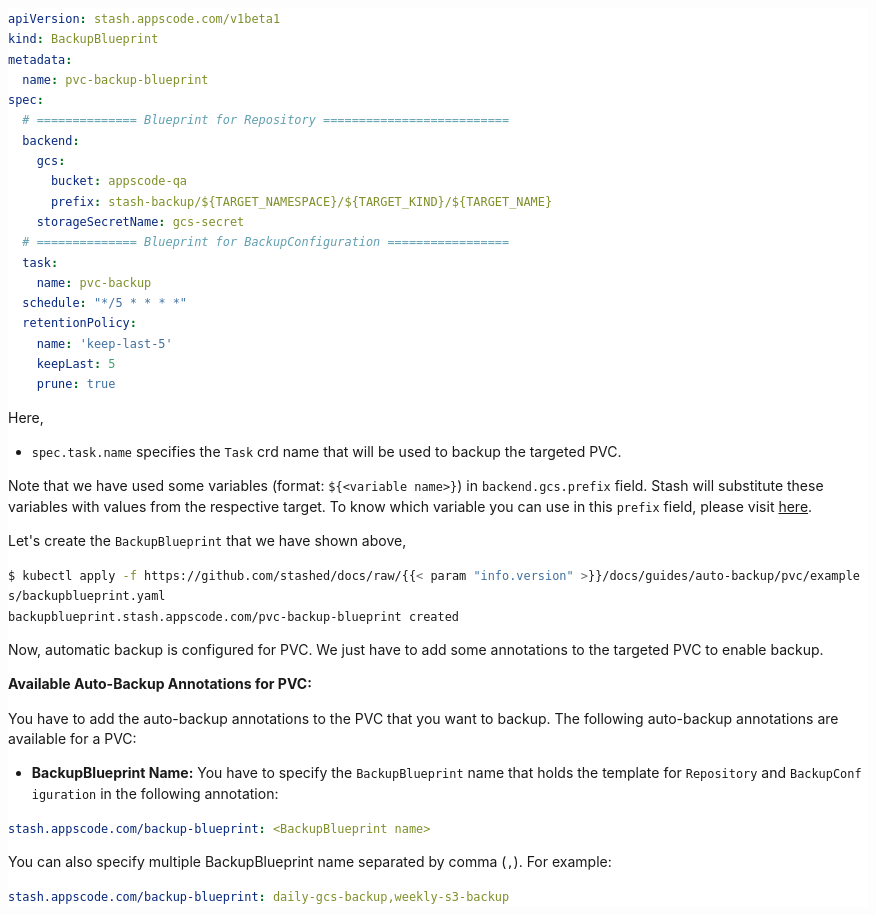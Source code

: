 ```yaml
apiVersion: stash.appscode.com/v1beta1
kind: BackupBlueprint
metadata:
  name: pvc-backup-blueprint
spec:
  # ============== Blueprint for Repository ==========================
  backend:
    gcs:
      bucket: appscode-qa
      prefix: stash-backup/${TARGET_NAMESPACE}/${TARGET_KIND}/${TARGET_NAME}
    storageSecretName: gcs-secret
  # ============== Blueprint for BackupConfiguration =================
  task:
    name: pvc-backup
  schedule: "*/5 * * * *"
  retentionPolicy:
    name: 'keep-last-5'
    keepLast: 5
    prune: true
```

Here,

- `spec.task.name` specifies the `Task` crd name that will be used to backup the targeted PVC.

Note that we have used some variables (format: `${<variable name>}`) in `backend.gcs.prefix` field. Stash will substitute these variables with values from the respective target. To know which variable you can use in this `prefix` field, please visit [here](/docs/v2025.6.30/concepts/crds/backupblueprint/#repository-blueprint).

Let's create the `BackupBlueprint` that we have shown above,

```bash
$ kubectl apply -f https://github.com/stashed/docs/raw/{{< param "info.version" >}}/docs/guides/auto-backup/pvc/examples/backupblueprint.yaml
backupblueprint.stash.appscode.com/pvc-backup-blueprint created
```

Now, automatic backup is configured for PVC. We just have to add some annotations to the targeted PVC to enable backup.

**Available Auto-Backup Annotations for PVC:**

You have to add the auto-backup annotations to the PVC that you want to backup. The following auto-backup annotations are available for a PVC:

- **BackupBlueprint Name:** You have to specify the `BackupBlueprint` name that holds the template for `Repository` and `BackupConfiguration` in the following annotation:

```yaml
stash.appscode.com/backup-blueprint: <BackupBlueprint name>
```

You can also specify multiple BackupBlueprint name separated by comma (`,`). For example:

```yaml
stash.appscode.com/backup-blueprint: daily-gcs-backup,weekly-s3-backup
```

